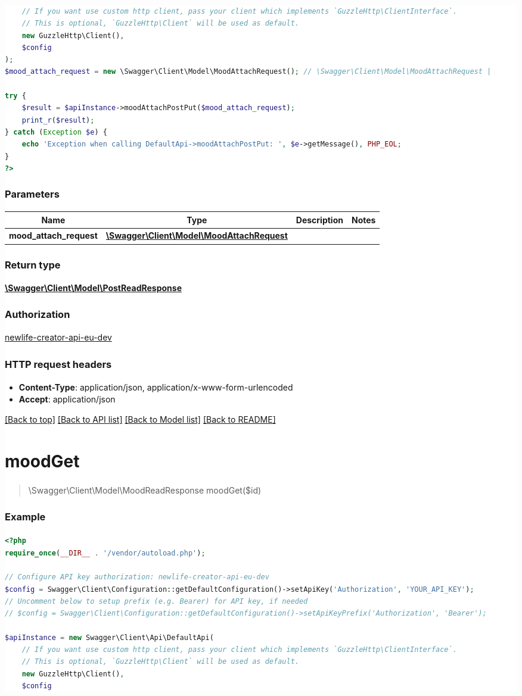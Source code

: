 ```php
    // If you want use custom http client, pass your client which implements `GuzzleHttp\ClientInterface`.
    // This is optional, `GuzzleHttp\Client` will be used as default.
    new GuzzleHttp\Client(),
    $config
);
$mood_attach_request = new \Swagger\Client\Model\MoodAttachRequest(); // \Swagger\Client\Model\MoodAttachRequest | 

try {
    $result = $apiInstance->moodAttachPostPut($mood_attach_request);
    print_r($result);
} catch (Exception $e) {
    echo 'Exception when calling DefaultApi->moodAttachPostPut: ', $e->getMessage(), PHP_EOL;
}
?>
```

### Parameters

Name | Type | Description  | Notes
------------- | ------------- | ------------- | -------------
 **mood_attach_request** | [**\Swagger\Client\Model\MoodAttachRequest**](../Model/MoodAttachRequest.md)|  |

### Return type

[**\Swagger\Client\Model\PostReadResponse**](../Model/PostReadResponse.md)

### Authorization

[newlife-creator-api-eu-dev](../../README.md#newlife-creator-api-eu-dev)

### HTTP request headers

 - **Content-Type**: application/json, application/x-www-form-urlencoded
 - **Accept**: application/json

[[Back to top]](#) [[Back to API list]](../../README.md#documentation-for-api-endpoints) [[Back to Model list]](../../README.md#documentation-for-models) [[Back to README]](../../README.md)

# **moodGet**
> \Swagger\Client\Model\MoodReadResponse moodGet($id)



### Example
```php
<?php
require_once(__DIR__ . '/vendor/autoload.php');

// Configure API key authorization: newlife-creator-api-eu-dev
$config = Swagger\Client\Configuration::getDefaultConfiguration()->setApiKey('Authorization', 'YOUR_API_KEY');
// Uncomment below to setup prefix (e.g. Bearer) for API key, if needed
// $config = Swagger\Client\Configuration::getDefaultConfiguration()->setApiKeyPrefix('Authorization', 'Bearer');

$apiInstance = new Swagger\Client\Api\DefaultApi(
    // If you want use custom http client, pass your client which implements `GuzzleHttp\ClientInterface`.
    // This is optional, `GuzzleHttp\Client` will be used as default.
    new GuzzleHttp\Client(),
    $config
```
